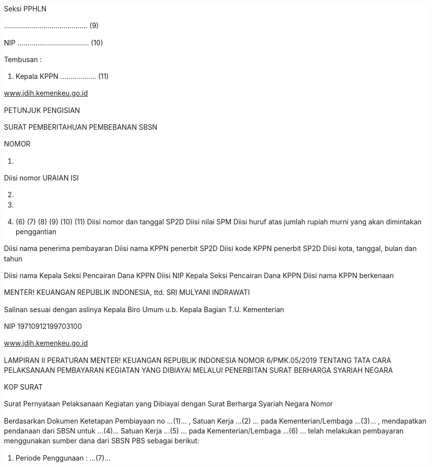 Seksi PPHLN

.......................................... (9)

NIP .................................... (10)

Tembusan :

1. Kepala KPPN .................. (11)

www.jdih.kemenkeu.go.id

PETUNJUK PENGISIAN

SURAT PEMBERITAHUAN PEMBEBANAN SBSN

NOMOR

1.

Diisi nomor
URAIAN ISI

2.

3.

5. (6) (7) (8) (9) (10) (11)
Diisi nomor dan tanggal SP2D Diisi nilai SPM
Diisi huruf atas jumlah rupiah murni yang akan dimintakan penggantian

Diisi nama penerima pembayaran Diisi nama KPPN penerbit SP2D Diisi kode
KPPN penerbit SP2D
Diisi kota, tanggal, bulan dan tahun

Diisi nama Kepala Seksi Pencairan Dana KPPN Diisi NIP Kepala Seksi
Pencairan Dana KPPN Diisi nama KPPN berkenaan

MENTER! KEUANGAN REPUBLIK INDONESIA, ttd.
SRI MULYANI INDRAWATI

Salinan sesuai dengan aslinya
Kepala Biro Umum u.b.
Kepala Bagian T.U. Kementerian

NIP 19710912199703100

www.jdih.kemenkeu.go.id

LAMPIRAN II
PERATURAN MENTER! KEUANGAN REPUBLIK INDONESIA NOMOR 6/PMK.05/2019
TENTANG TATA CARA PELAKSANAAN PEMBAYARAN
KEGIATAN YANG DIBIAYAI MELALUI PENERBITAN SURAT BERHARGA SYARIAH NEGARA

KOP SURAT

Surat Pernyataan Pelaksanaan Kegiatan yang Dibiayai dengan
Surat Berharga Syariah Negara
Nomor

Berdasarkan Dokumen Ketetapan Pembiayaan no ...(1)... , Satuan Kerja ...(2)
... pada Kementerian/Lembaga ...(3)... , mendapatkan pendanaan dari SBSN
untuk ...(4)... Satuan Kerja ...(5) ... pada Kementerian/Lembaga ...(6) ...
telah melakukan pembayaran menggunakan sumber dana dari SBSN PBS sebagai
berikut:
1. Periode Penggunaan : ...(7)...
